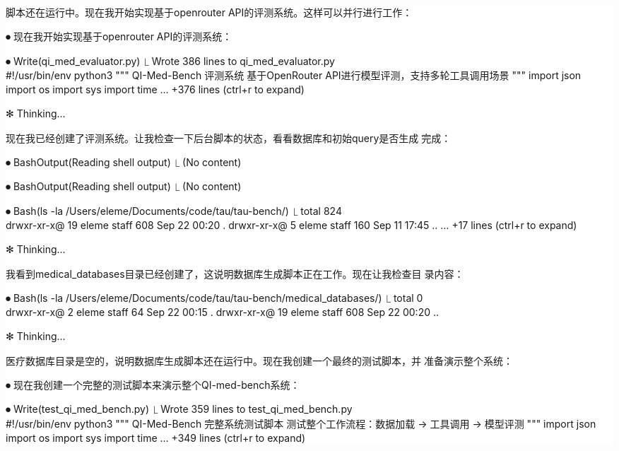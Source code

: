   脚本还在运行中。现在我开始实现基于openrouter API的评测系统。这样可以并行进行工作：

⏺ 现在我开始实现基于openrouter API的评测系统：

⏺ Write(qi_med_evaluator.py)
  ⎿  Wrote 386 lines to qi_med_evaluator.py              
     #!/usr/bin/env python3
     """
     QI-Med-Bench 评测系统
     基于OpenRouter API进行模型评测，支持多轮工具调用场景
     """
     import json
     import os
     import sys
     import time
     … +376 lines (ctrl+r to expand)

✻ Thinking…

  现在我已经创建了评测系统。让我检查一下后台脚本的状态，看看数据库和初始query是否生成
  完成：

⏺ BashOutput(Reading shell output)
  ⎿  (No content)

⏺ BashOutput(Reading shell output)
  ⎿  (No content)

⏺ Bash(ls -la /Users/eleme/Documents/code/tau/tau-bench/)
  ⎿  total 824                                          
     drwxr-xr-x@ 19 eleme  staff     608 Sep 22 00:20 .
     drwxr-xr-x@  5 eleme  staff     160 Sep 11 17:45 ..
     … +17 lines (ctrl+r to expand)

✻ Thinking…

  我看到medical_databases目录已经创建了，这说明数据库生成脚本正在工作。现在让我检查目
  录内容：

⏺ Bash(ls -la /Users/eleme/Documents/code/tau/tau-bench/medical_databases/)
  ⎿  total 0                                         
     drwxr-xr-x@  2 eleme  staff   64 Sep 22 00:15 .
     drwxr-xr-x@ 19 eleme  staff  608 Sep 22 00:20 ..

✻ Thinking…

  医疗数据库目录是空的，说明数据库生成脚本还在运行中。现在我创建一个最终的测试脚本，并
  准备演示整个系统：

⏺ 现在我创建一个完整的测试脚本来演示整个QI-med-bench系统：

⏺ Write(test_qi_med_bench.py)
  ⎿  Wrote 359 lines to test_qi_med_bench.py           
     #!/usr/bin/env python3
     """
     QI-Med-Bench 完整系统测试脚本
     测试整个工作流程：数据加载 -> 工具调用 -> 模型评测
     """
     import json
     import os
     import sys
     import time
     … +349 lines (ctrl+r to expand)
